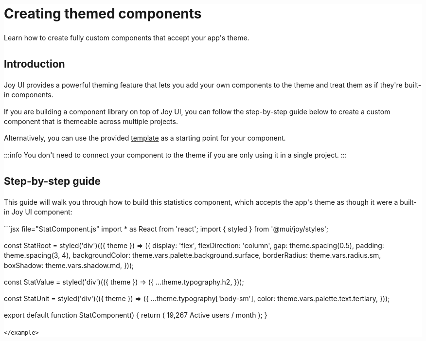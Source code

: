 # Creating themed components

Learn how to create fully custom components that accept your app's theme.

## Introduction

Joy UI provides a powerful theming feature that lets you add your own components to the theme and treat them as if they're built-in components.

If you are building a component library on top of Joy UI, you can follow the step-by-step guide below to create a custom component that is themeable across multiple projects.

Alternatively, you can use the provided [template](#template) as a starting point for your component.

:::info
You don't need to connect your component to the theme if you are only using it in a single project.
:::

## Step-by-step guide

This guide will walk you through how to build this statistics component, which accepts the app's theme as though it were a built-in Joy UI component:

<example name="StatComponent">
```jsx file="StatComponent.js"
import * as React from 'react';
import { styled } from '@mui/joy/styles';

const StatRoot = styled('div')(({ theme }) => ({
  display: 'flex',
  flexDirection: 'column',
  gap: theme.spacing(0.5),
  padding: theme.spacing(3, 4),
  backgroundColor: theme.vars.palette.background.surface,
  borderRadius: theme.vars.radius.sm,
  boxShadow: theme.vars.shadow.md,
}));

const StatValue = styled('div')(({ theme }) => ({
  ...theme.typography.h2,
}));

const StatUnit = styled('div')(({ theme }) => ({
  ...theme.typography['body-sm'],
  color: theme.vars.palette.text.tertiary,
}));

export default function StatComponent() {
  return (
    <StatRoot>
      <StatValue>19,267</StatValue>
      <StatUnit>Active users / month</StatUnit>
    </StatRoot>
  );
}
```
</example>
